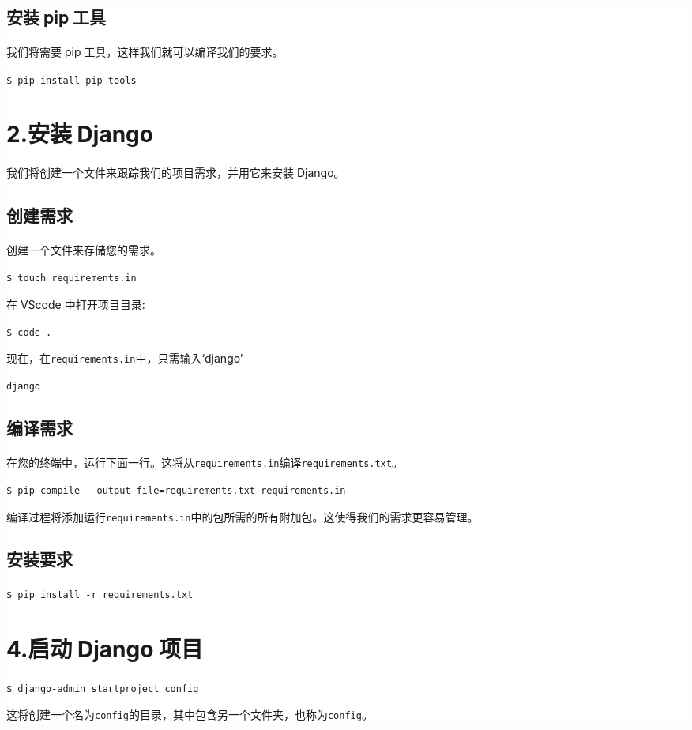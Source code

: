 ## 安装 pip 工具

我们将需要 pip 工具，这样我们就可以编译我们的要求。

```
$ pip install pip-tools
```

# 2.安装 Django

我们将创建一个文件来跟踪我们的项目需求，并用它来安装 Django。

## 创建需求

创建一个文件来存储您的需求。

```
$ touch requirements.in
```

在 VScode 中打开项目目录:

```
$ code .
```

现在，在`requirements.in`中，只需输入‘django’

```
django
```

## 编译需求

在您的终端中，运行下面一行。这将从`requirements.in`编译`requirements.txt`。

```
$ pip-compile --output-file=requirements.txt requirements.in
```

编译过程将添加运行`requirements.in`中的包所需的所有附加包。这使得我们的需求更容易管理。

## 安装要求

```
$ pip install -r requirements.txt
```

# 4.启动 Django 项目

```
$ django-admin startproject config
```

这将创建一个名为`config`的目录，其中包含另一个文件夹，也称为`config`。
